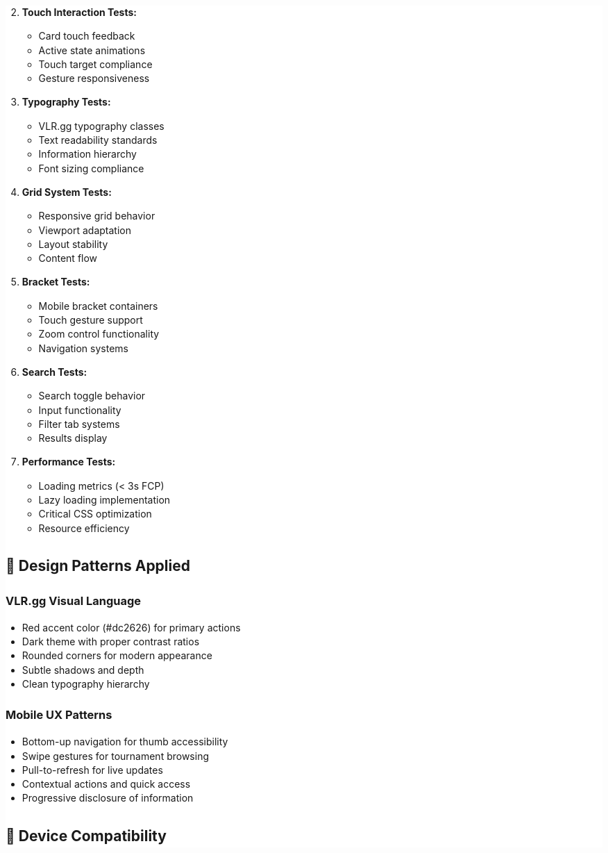 2. **Touch Interaction Tests:**
   - Card touch feedback
   - Active state animations
   - Touch target compliance
   - Gesture responsiveness

3. **Typography Tests:**
   - VLR.gg typography classes
   - Text readability standards
   - Information hierarchy
   - Font sizing compliance

4. **Grid System Tests:**
   - Responsive grid behavior
   - Viewport adaptation
   - Layout stability
   - Content flow

5. **Bracket Tests:**
   - Mobile bracket containers
   - Touch gesture support
   - Zoom control functionality
   - Navigation systems

6. **Search Tests:**
   - Search toggle behavior
   - Input functionality
   - Filter tab systems
   - Results display

7. **Performance Tests:**
   - Loading metrics (< 3s FCP)
   - Lazy loading implementation
   - Critical CSS optimization
   - Resource efficiency

## 🎨 Design Patterns Applied

### VLR.gg Visual Language
- Red accent color (#dc2626) for primary actions
- Dark theme with proper contrast ratios
- Rounded corners for modern appearance
- Subtle shadows and depth
- Clean typography hierarchy

### Mobile UX Patterns
- Bottom-up navigation for thumb accessibility
- Swipe gestures for tournament browsing
- Pull-to-refresh for live updates
- Contextual actions and quick access
- Progressive disclosure of information

## 📱 Device Compatibility
